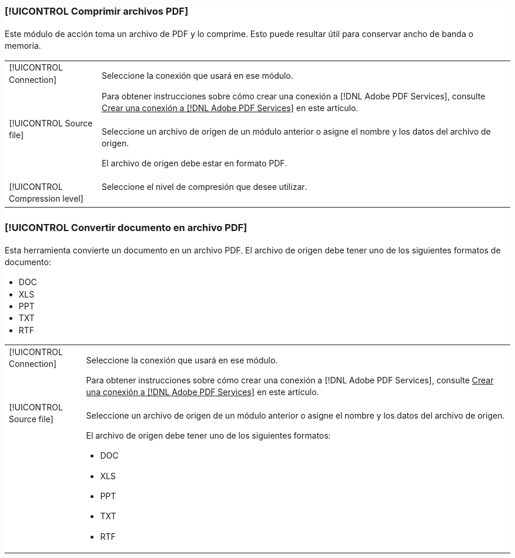 ### [!UICONTROL Comprimir archivos PDF]

Este módulo de acción toma un archivo de PDF y lo comprime. Esto puede resultar útil para conservar ancho de banda o memoria.

<table style="table-layout:auto"> 
 <col> 
 </col> 
 <col> 
 </col> 
 <tbody> 
  <tr> 
   <td role="rowheader">[!UICONTROL Connection]</td> 
   <td> <p>Seleccione la conexión que usará en ese módulo.</p> Para obtener instrucciones sobre cómo crear una conexión a [!DNL Adobe PDF Services], consulte <a href="#create-a-connection-to-adobe-pdf-services" class="MCXref xref" >Crear una conexión a [!DNL Adobe PDF Services]</a> en este artículo. </td> 
  </tr> 
  <tr> 
   <td role="rowheader">[!UICONTROL Source file]</td> 
   <td> <p>Seleccione un archivo de origen de un módulo anterior o asigne el nombre y los datos del archivo de origen.</p> <p>El archivo de origen debe estar en formato PDF. </p> </td> 
  </tr> 
  <tr> 
   <td role="rowheader">[!UICONTROL Compression level]</td> 
   <td>Seleccione el nivel de compresión que desee utilizar.</td> 
  </tr> 
 </tbody> 
</table>

### [!UICONTROL Convertir documento en archivo PDF]

Esta herramienta convierte un documento en un archivo PDF. El archivo de origen debe tener uno de los siguientes formatos de documento:

* DOC
* XLS
* PPT
* TXT
* RTF

<table style="table-layout:auto"> 
 <col> 
 </col> 
 <col> 
 </col> 
 <tbody> 
  <tr> 
   <td role="rowheader">[!UICONTROL Connection]</td> 
   <td> <p>Seleccione la conexión que usará en ese módulo.</p> Para obtener instrucciones sobre cómo crear una conexión a [!DNL Adobe PDF Services], consulte <a href="#create-a-connection-to-adobe-pdf-services" class="MCXref xref" >Crear una conexión a [!DNL Adobe PDF Services]</a> en este artículo. </td> 
  </tr> 
  <tr> 
   <td role="rowheader">[!UICONTROL Source file]</td> 
   <td> <p>Seleccione un archivo de origen de un módulo anterior o asigne el nombre y los datos del archivo de origen.</p> <p>El archivo de origen debe tener uno de los siguientes formatos:</p> 
    <ul> 
     <li> <p>DOC</p> </li> 
     <li> <p>XLS</p> </li> 
     <li> <p>PPT</p> </li> 
     <li> <p>TXT</p> </li> 
     <li> <p>RTF</p> </li> 
    </ul> </td> 